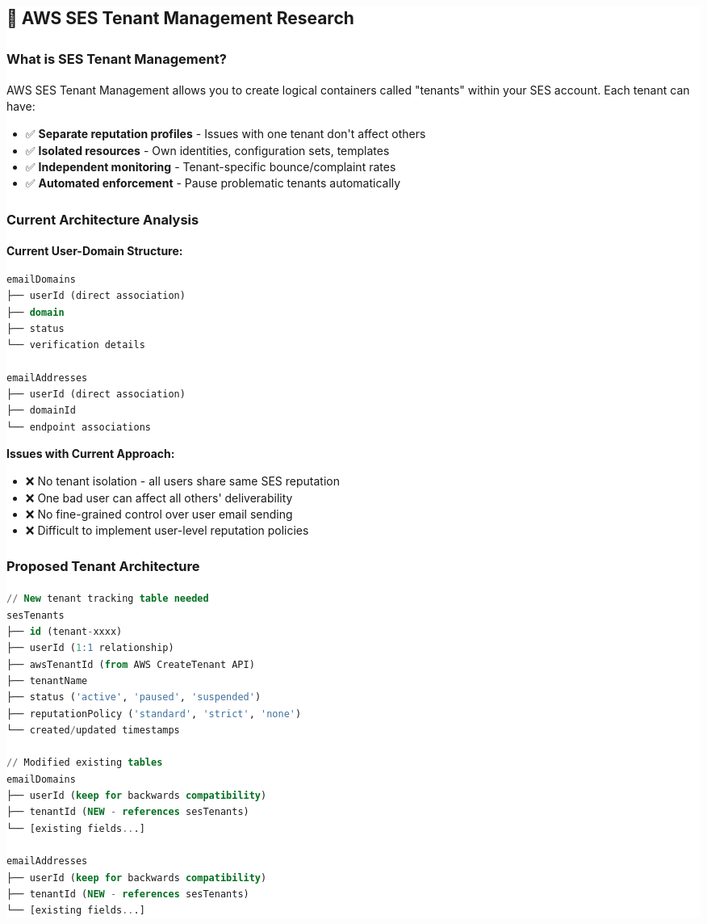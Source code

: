 ## 🏢 AWS SES Tenant Management Research

### **What is SES Tenant Management?**

AWS SES Tenant Management allows you to create logical containers called "tenants" within your SES account. Each tenant can have:
- ✅ **Separate reputation profiles** - Issues with one tenant don't affect others
- ✅ **Isolated resources** - Own identities, configuration sets, templates
- ✅ **Independent monitoring** - Tenant-specific bounce/complaint rates
- ✅ **Automated enforcement** - Pause problematic tenants automatically

### **Current Architecture Analysis**

**Current User-Domain Structure:**
```sql
emailDomains
├── userId (direct association)
├── domain
├── status
└── verification details

emailAddresses  
├── userId (direct association)
├── domainId
└── endpoint associations
```

**Issues with Current Approach:**
- ❌ No tenant isolation - all users share same SES reputation
- ❌ One bad user can affect all others' deliverability  
- ❌ No fine-grained control over user email sending
- ❌ Difficult to implement user-level reputation policies

### **Proposed Tenant Architecture**

```sql
// New tenant tracking table needed
sesTenants
├── id (tenant-xxxx)
├── userId (1:1 relationship)
├── awsTenantId (from AWS CreateTenant API)
├── tenantName 
├── status ('active', 'paused', 'suspended')
├── reputationPolicy ('standard', 'strict', 'none')
└── created/updated timestamps

// Modified existing tables
emailDomains
├── userId (keep for backwards compatibility)
├── tenantId (NEW - references sesTenants)
└── [existing fields...]

emailAddresses
├── userId (keep for backwards compatibility) 
├── tenantId (NEW - references sesTenants)
└── [existing fields...]
```
